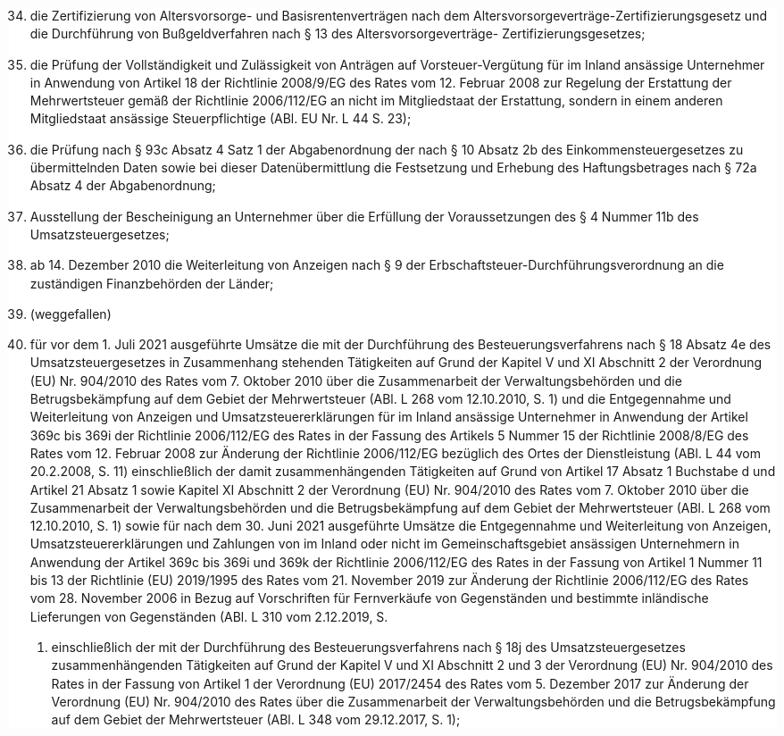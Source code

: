 34. die Zertifizierung von Altersvorsorge- und Basisrentenverträgen nach
    dem Altersvorsorgeverträge-Zertifizierungsgesetz und die Durchführung
    von Bußgeldverfahren nach § 13 des Altersvorsorgeverträge-
    Zertifizierungsgesetzes;


35. die Prüfung der Vollständigkeit und Zulässigkeit von Anträgen auf
    Vorsteuer-Vergütung für im Inland ansässige Unternehmer in Anwendung
    von Artikel 18 der Richtlinie 2008/9/EG des Rates vom 12. Februar 2008
    zur Regelung der Erstattung der Mehrwertsteuer gemäß der Richtlinie
    2006/112/EG an nicht im Mitgliedstaat der Erstattung, sondern in einem
    anderen Mitgliedstaat ansässige Steuerpflichtige (ABl. EU Nr. L 44 S.
    23);


36. die Prüfung nach § 93c Absatz 4 Satz 1 der Abgabenordnung der nach §
    10 Absatz 2b des Einkommensteuergesetzes zu übermittelnden Daten sowie
    bei dieser Datenübermittlung die Festsetzung und Erhebung des
    Haftungsbetrages nach § 72a Absatz 4 der Abgabenordnung;


37. Ausstellung der Bescheinigung an Unternehmer über die Erfüllung der
    Voraussetzungen des § 4 Nummer 11b des Umsatzsteuergesetzes;


38. ab 14. Dezember 2010 die Weiterleitung von Anzeigen nach § 9 der
    Erbschaftsteuer-Durchführungsverordnung an die zuständigen
    Finanzbehörden der Länder;


39. (weggefallen)


40. für vor dem 1. Juli 2021 ausgeführte Umsätze die mit der Durchführung
    des Besteuerungsverfahrens nach § 18 Absatz 4e des
    Umsatzsteuergesetzes in Zusammenhang stehenden Tätigkeiten auf Grund
    der Kapitel V und XI Abschnitt 2 der Verordnung (EU) Nr. 904/2010 des
    Rates vom 7. Oktober 2010 über die Zusammenarbeit der
    Verwaltungsbehörden und die Betrugsbekämpfung auf dem Gebiet der
    Mehrwertsteuer (ABl. L 268 vom 12.10.2010, S. 1) und die Entgegennahme
    und Weiterleitung von Anzeigen und Umsatzsteuererklärungen für im
    Inland ansässige Unternehmer in Anwendung der Artikel 369c bis 369i
    der Richtlinie 2006/112/EG des Rates in der Fassung des Artikels 5
    Nummer 15 der Richtlinie 2008/8/EG des Rates vom 12. Februar 2008 zur
    Änderung der Richtlinie 2006/112/EG bezüglich des Ortes der
    Dienstleistung (ABl. L 44 vom 20.2.2008, S. 11) einschließlich der
    damit zusammenhängenden Tätigkeiten auf Grund von Artikel 17 Absatz 1
    Buchstabe d und Artikel 21 Absatz 1 sowie Kapitel XI Abschnitt 2 der
    Verordnung (EU) Nr. 904/2010 des Rates vom 7. Oktober 2010 über die
    Zusammenarbeit der Verwaltungsbehörden und die Betrugsbekämpfung auf
    dem Gebiet der Mehrwertsteuer (ABl. L 268 vom 12.10.2010, S. 1) sowie
    für nach dem 30. Juni 2021 ausgeführte Umsätze die Entgegennahme und
    Weiterleitung von Anzeigen, Umsatzsteuererklärungen und Zahlungen von
    im Inland oder nicht im Gemeinschaftsgebiet ansässigen Unternehmern in
    Anwendung der Artikel 369c bis 369i und 369k der Richtlinie
    2006/112/EG des Rates in der Fassung von Artikel 1 Nummer 11 bis 13
    der Richtlinie (EU) 2019/1995 des Rates vom 21. November 2019 zur
    Änderung der Richtlinie 2006/112/EG des Rates vom 28. November 2006 in
    Bezug auf Vorschriften für Fernverkäufe von Gegenständen und bestimmte
    inländische Lieferungen von Gegenständen (ABl. L 310 vom 2.12.2019, S.
    1) einschließlich der mit der Durchführung des Besteuerungsverfahrens
    nach § 18j des Umsatzsteuergesetzes zusammenhängenden Tätigkeiten auf
    Grund der Kapitel V und XI Abschnitt 2 und 3 der Verordnung (EU) Nr.
    904/2010 des Rates in der Fassung von Artikel 1 der Verordnung (EU)
    2017/2454 des Rates vom 5. Dezember 2017 zur Änderung der Verordnung
    (EU) Nr. 904/2010 des Rates über die Zusammenarbeit der
    Verwaltungsbehörden und die Betrugsbekämpfung auf dem Gebiet der
    Mehrwertsteuer (ABl. L 348 vom 29.12.2017, S. 1);
